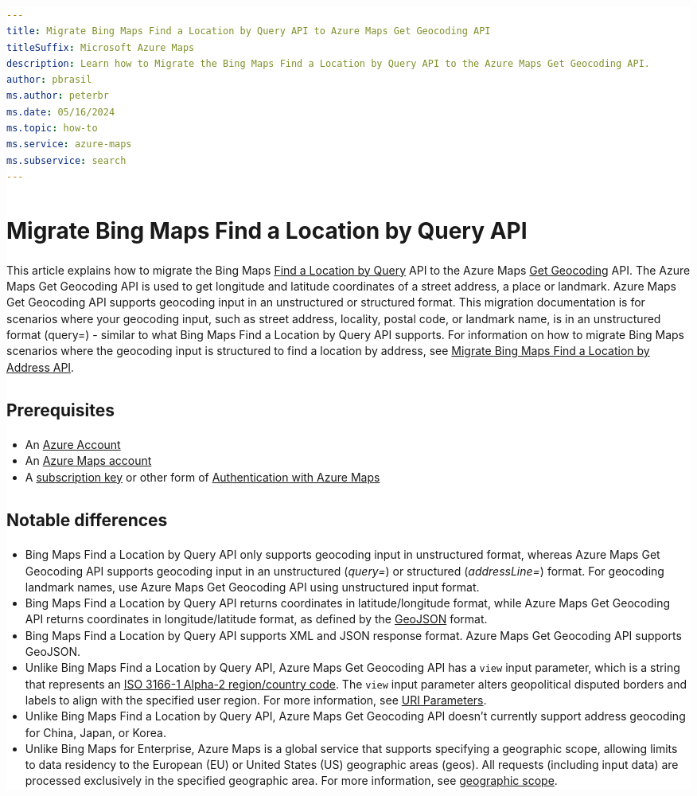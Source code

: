 ```yaml
---
title: Migrate Bing Maps Find a Location by Query API to Azure Maps Get Geocoding API
titleSuffix: Microsoft Azure Maps
description: Learn how to Migrate the Bing Maps Find a Location by Query API to the Azure Maps Get Geocoding API.
author: pbrasil
ms.author: peterbr 
ms.date: 05/16/2024
ms.topic: how-to
ms.service: azure-maps
ms.subservice: search
---
```


# Migrate Bing Maps Find a Location by Query API

This article explains how to migrate the Bing Maps [Find a Location by Query] API to the Azure Maps [Get Geocoding] API. The Azure Maps Get Geocoding API is used to get longitude and latitude coordinates of a street address, a place or landmark. Azure Maps Get Geocoding API supports geocoding input in an unstructured or structured format. This migration documentation is for scenarios where your geocoding input, such as street address, locality, postal code, or landmark name, is in an unstructured format (query=) - similar to what Bing Maps Find a Location by Query API supports. For information on how to migrate Bing Maps scenarios where the geocoding input is structured to find a location by address, see [Migrate Bing Maps Find a Location by Address API].

## Prerequisites

- An [Azure Account]
- An [Azure Maps account]
- A [subscription key] or other form of [Authentication with Azure Maps]

## Notable differences

- Bing Maps Find a Location by Query API only supports geocoding input in unstructured format, whereas Azure Maps Get Geocoding API supports geocoding input in an unstructured (_query=_) or structured (_addressLine=_) format. For geocoding landmark names, use Azure Maps Get Geocoding API using unstructured input format.
- Bing Maps Find a Location by Query API returns coordinates in latitude/longitude format, while Azure Maps Get Geocoding API returns coordinates in longitude/latitude format, as defined by the [GeoJSON] format.
- Bing Maps Find a Location by Query API supports XML and JSON response format. Azure Maps Get Geocoding API supports GeoJSON.
- Unlike Bing Maps Find a Location by Query API, Azure Maps Get Geocoding API has a `view` input parameter, which is a string that represents an [ISO 3166-1 Alpha-2 region/country code]. The `view` input parameter alters geopolitical disputed borders and labels to align with the specified user region. For more information, see [URI Parameters].
- Unlike Bing Maps Find a Location by Query API, Azure Maps Get Geocoding API doesn’t currently support address geocoding for China, Japan, or Korea.
- Unlike Bing Maps for Enterprise, Azure Maps is a global service that supports specifying a geographic scope, allowing limits to data residency to the European (EU) or United States (US) geographic areas (geos). All requests (including input data) are processed exclusively in the specified geographic area. For more information, see [geographic scope].


[Authentication with Azure Maps]: azure-maps-authentication.md
[Azure Account]: https://azure.microsoft.com/
[Azure Maps account]: quick-demo-map-app.md#create-an-azure-maps-account
[Definitions]: /rest/api/maps/search/get-geocoding#definitions
[Find a Location by Query]: /bingmaps/rest-services/locations/find-a-location-by-query
[geographic scope]: geographic-scope.md
[GeoJSON]: https://geojson.org
[Get Geocoding Batch]: /rest/api/maps/search/get-geocoding-batch
[Get Geocoding]: /rest/api/maps/search/get-geocoding
[ISO 3166-1 Alpha-2 region/country code]: https://en.wikipedia.org/wiki/ISO_3166-1_alpha-2
[Microsoft Entra ID]: azure-maps-authentication.md#microsoft-entra-authentication
[Microsoft Q&A Forum]: /answers/tags/209/azure-maps
[Migrate Bing Maps Find a Location by Address API]: migrate-find-location-address.md
[request header]: /rest/api/maps/search/get-geocoding?#request-headers
[Security section]: /rest/api/maps/search/get-geocoding#security
[Shared Access Signature (SAS) Token]: azure-maps-authentication.md#shared-access-signature-token-authentication
[subscription key]: quick-demo-map-app.md#get-the-subscription-key-for-your-account
[Supported Languages]: supported-languages.md
[Supported Views]: supported-languages.md#azure-maps-supported-views
[Understanding Azure Maps Transactions]: understanding-azure-maps-transactions.md
[URI Parameters]: /rest/api/maps/search/get-geocoding#uri-parameters